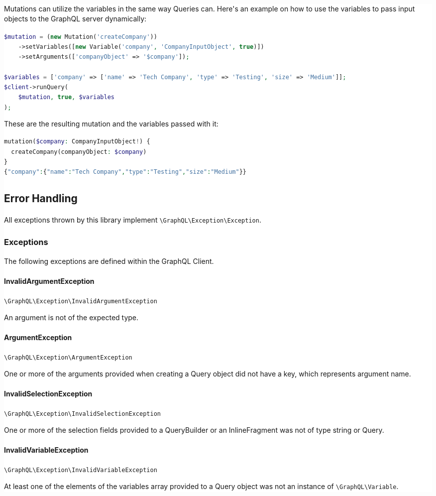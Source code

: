Mutations can utilize the variables in the same way Queries can. Here's an
example on how to use the variables to pass input objects to the GraphQL server
dynamically:

```php
$mutation = (new Mutation('createCompany'))
    ->setVariables([new Variable('company', 'CompanyInputObject', true)])
    ->setArguments(['companyObject' => '$company']);

$variables = ['company' => ['name' => 'Tech Company', 'type' => 'Testing', 'size' => 'Medium']];
$client->runQuery(
    $mutation, true, $variables
);
```

These are the resulting mutation and the variables passed with it:

```php
mutation($company: CompanyInputObject!) {
  createCompany(companyObject: $company)
}
{"company":{"name":"Tech Company","type":"Testing","size":"Medium"}}
```

## Error Handling

All exceptions thrown by this library implement `\GraphQL\Exception\Exception`.

### Exceptions
The following exceptions are defined within the GraphQL Client.

#### InvalidArgumentException
`\GraphQL\Exception\InvalidArgumentException`

An argument is not of the expected type.

#### ArgumentException
`\GraphQL\Exception\ArgumentException`

One or more of the arguments provided when creating a Query object did not
 have a
key, which represents argument name.

#### InvalidSelectionException
`\GraphQL\Exception\InvalidSelectionException`

One or more of the selection fields provided to a QueryBuilder or an
InlineFragment was not of type string or Query.

#### InvalidVariableException
`\GraphQL\Exception\InvalidVariableException`

At least one of the elements of the variables array provided to a Query object
was not an instance of `\GraphQL\Variable`.
